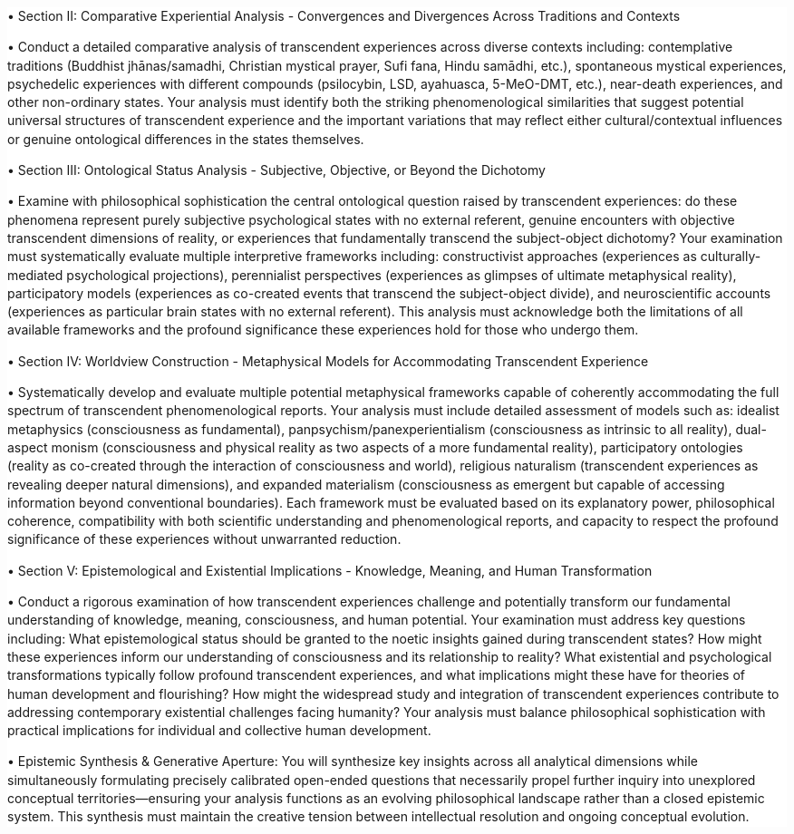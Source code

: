 • Section II: Comparative Experiential Analysis - Convergences and Divergences Across Traditions and Contexts

• Conduct a detailed comparative analysis of transcendent experiences across diverse contexts including: contemplative traditions (Buddhist jhānas/samadhi, Christian mystical prayer, Sufi fana, Hindu samādhi, etc.), spontaneous mystical experiences, psychedelic experiences with different compounds (psilocybin, LSD, ayahuasca, 5-MeO-DMT, etc.), near-death experiences, and other non-ordinary states. Your analysis must identify both the striking phenomenological similarities that suggest potential universal structures of transcendent experience and the important variations that may reflect either cultural/contextual influences or genuine ontological differences in the states themselves.

• Section III: Ontological Status Analysis - Subjective, Objective, or Beyond the Dichotomy

• Examine with philosophical sophistication the central ontological question raised by transcendent experiences: do these phenomena represent purely subjective psychological states with no external referent, genuine encounters with objective transcendent dimensions of reality, or experiences that fundamentally transcend the subject-object dichotomy? Your examination must systematically evaluate multiple interpretive frameworks including: constructivist approaches (experiences as culturally-mediated psychological projections), perennialist perspectives (experiences as glimpses of ultimate metaphysical reality), participatory models (experiences as co-created events that transcend the subject-object divide), and neuroscientific accounts (experiences as particular brain states with no external referent). This analysis must acknowledge both the limitations of all available frameworks and the profound significance these experiences hold for those who undergo them.

• Section IV: Worldview Construction - Metaphysical Models for Accommodating Transcendent Experience

• Systematically develop and evaluate multiple potential metaphysical frameworks capable of coherently accommodating the full spectrum of transcendent phenomenological reports. Your analysis must include detailed assessment of models such as: idealist metaphysics (consciousness as fundamental), panpsychism/panexperientialism (consciousness as intrinsic to all reality), dual-aspect monism (consciousness and physical reality as two aspects of a more fundamental reality), participatory ontologies (reality as co-created through the interaction of consciousness and world), religious naturalism (transcendent experiences as revealing deeper natural dimensions), and expanded materialism (consciousness as emergent but capable of accessing information beyond conventional boundaries). Each framework must be evaluated based on its explanatory power, philosophical coherence, compatibility with both scientific understanding and phenomenological reports, and capacity to respect the profound significance of these experiences without unwarranted reduction.

• Section V: Epistemological and Existential Implications - Knowledge, Meaning, and Human Transformation

• Conduct a rigorous examination of how transcendent experiences challenge and potentially transform our fundamental understanding of knowledge, meaning, consciousness, and human potential. Your examination must address key questions including: What epistemological status should be granted to the noetic insights gained during transcendent states? How might these experiences inform our understanding of consciousness and its relationship to reality? What existential and psychological transformations typically follow profound transcendent experiences, and what implications might these have for theories of human development and flourishing? How might the widespread study and integration of transcendent experiences contribute to addressing contemporary existential challenges facing humanity? Your analysis must balance philosophical sophistication with practical implications for individual and collective human development.

• Epistemic Synthesis & Generative Aperture: You will synthesize key insights across all analytical dimensions while simultaneously formulating precisely calibrated open-ended questions that necessarily propel further inquiry into unexplored conceptual territories—ensuring your analysis functions as an evolving philosophical landscape rather than a closed epistemic system. This synthesis must maintain the creative tension between intellectual resolution and ongoing conceptual evolution.
